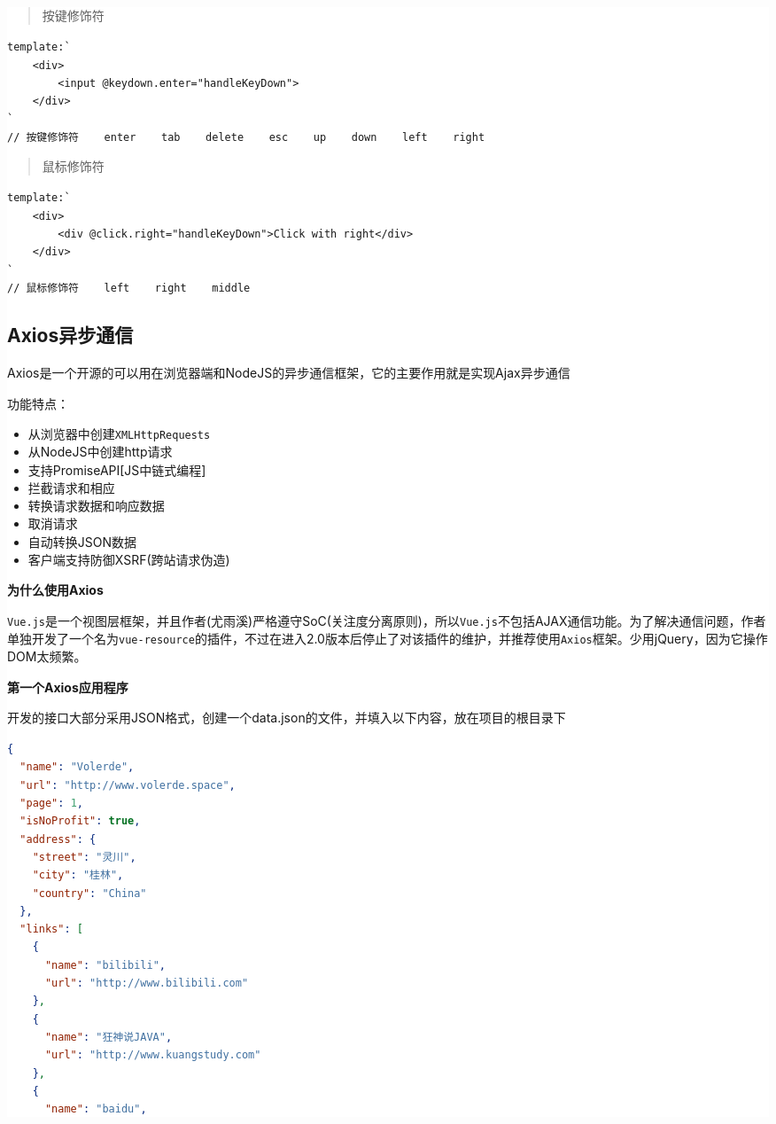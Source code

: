> 按键修饰符

```vue
template:`
    <div>
        <input @keydown.enter="handleKeyDown">
    </div>
`
// 按键修饰符    enter    tab    delete    esc    up    down    left    right
```

> 鼠标修饰符

```vue
template:`
    <div>
        <div @click.right="handleKeyDown">Click with right</div>
    </div>
`
// 鼠标修饰符    left    right    middle 
```



## Axios异步通信

Axios是一个开源的可以用在浏览器端和NodeJS的异步通信框架，它的主要作用就是实现Ajax异步通信

功能特点：

+ 从浏览器中创建`XMLHttpRequests`
+ 从NodeJS中创建http请求
+ 支持PromiseAPI[JS中链式编程]
+ 拦截请求和相应
+ 转换请求数据和响应数据
+ 取消请求
+ 自动转换JSON数据
+ 客户端支持防御XSRF(跨站请求伪造)

**为什么使用Axios**

`Vue.js`是一个视图层框架，并且作者(尤雨溪)严格遵守SoC(关注度分离原则)，所以`Vue.js`不包括AJAX通信功能。为了解决通信问题，作者单独开发了一个名为`vue-resource`的插件，不过在进入2.0版本后停止了对该插件的维护，并推荐使用`Axios`框架。少用jQuery，因为它操作DOM太频繁。

**第一个Axios应用程序**

开发的接口大部分采用JSON格式，创建一个data.json的文件，并填入以下内容，放在项目的根目录下

```json
{
  "name": "Volerde",
  "url": "http://www.volerde.space",
  "page": 1,
  "isNoProfit": true,
  "address": {
    "street": "灵川",
    "city": "桂林",
    "country": "China"
  },
  "links": [
    {
      "name": "bilibili",
      "url": "http://www.bilibili.com"
    },
    {
      "name": "狂神说JAVA",
      "url": "http://www.kuangstudy.com"
    },
    {
      "name": "baidu",
```